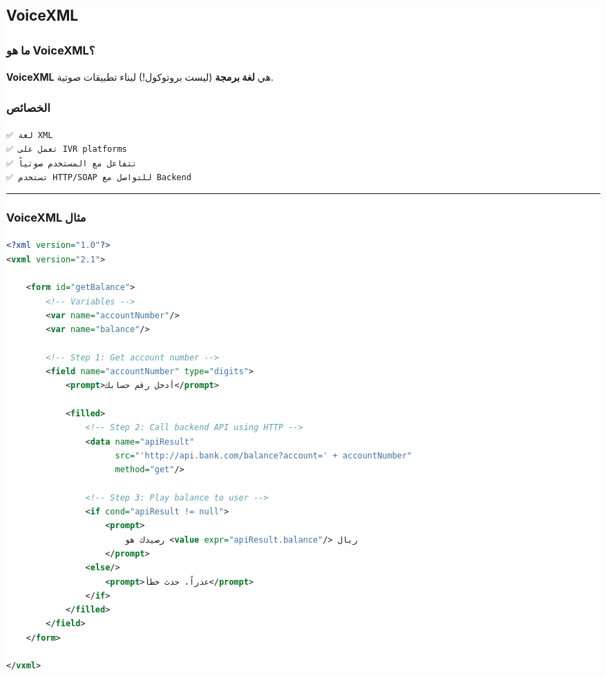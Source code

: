 ## VoiceXML

### ما هو VoiceXML؟

**VoiceXML** هي **لغة برمجة** (ليست بروتوكول!) لبناء تطبيقات صوتية.

### الخصائص

```
✅ لغة XML
✅ تعمل على IVR platforms
✅ تتفاعل مع المستخدم صوتياً
✅ تستخدم HTTP/SOAP للتواصل مع Backend
```

---

### VoiceXML مثال

```xml
<?xml version="1.0"?>
<vxml version="2.1">

    <form id="getBalance">
        <!-- Variables -->
        <var name="accountNumber"/>
        <var name="balance"/>

        <!-- Step 1: Get account number -->
        <field name="accountNumber" type="digits">
            <prompt>أدخل رقم حسابك</prompt>

            <filled>
                <!-- Step 2: Call backend API using HTTP -->
                <data name="apiResult"
                      src="'http://api.bank.com/balance?account=' + accountNumber"
                      method="get"/>

                <!-- Step 3: Play balance to user -->
                <if cond="apiResult != null">
                    <prompt>
                        رصيدك هو <value expr="apiResult.balance"/> ريال
                    </prompt>
                <else/>
                    <prompt>عذراً، حدث خطأ</prompt>
                </if>
            </filled>
        </field>
    </form>

</vxml>
```
